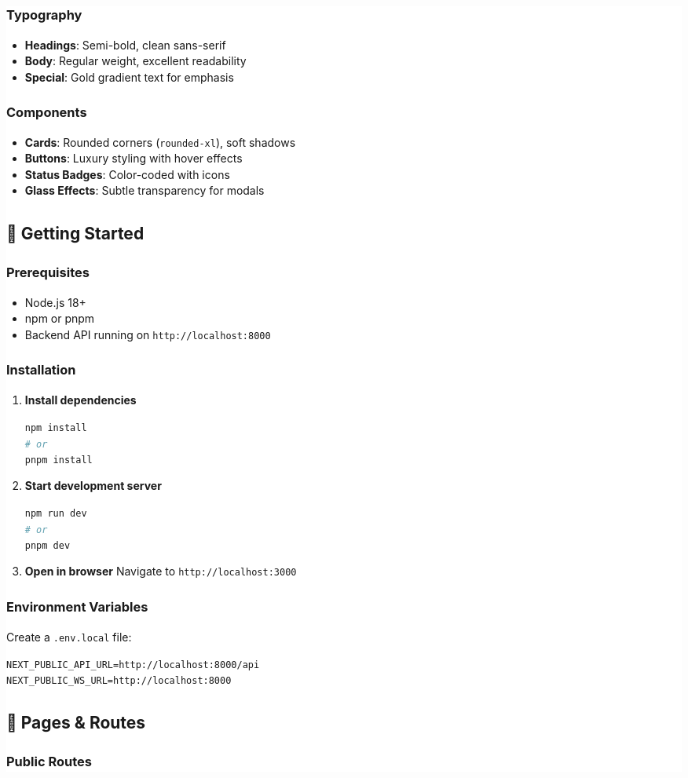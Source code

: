 ### Typography

- **Headings**: Semi-bold, clean sans-serif
- **Body**: Regular weight, excellent readability
- **Special**: Gold gradient text for emphasis

### Components

- **Cards**: Rounded corners (`rounded-xl`), soft shadows
- **Buttons**: Luxury styling with hover effects
- **Status Badges**: Color-coded with icons
- **Glass Effects**: Subtle transparency for modals

## 🚀 Getting Started

### Prerequisites

- Node.js 18+
- npm or pnpm
- Backend API running on `http://localhost:8000`

### Installation

1. **Install dependencies**

   ```bash
   npm install
   # or
   pnpm install
   ```

2. **Start development server**

   ```bash
   npm run dev
   # or
   pnpm dev
   ```

3. **Open in browser**
   Navigate to `http://localhost:3000`

### Environment Variables

Create a `.env.local` file:

```env
NEXT_PUBLIC_API_URL=http://localhost:8000/api
NEXT_PUBLIC_WS_URL=http://localhost:8000
```

## 📱 Pages & Routes

### Public Routes

